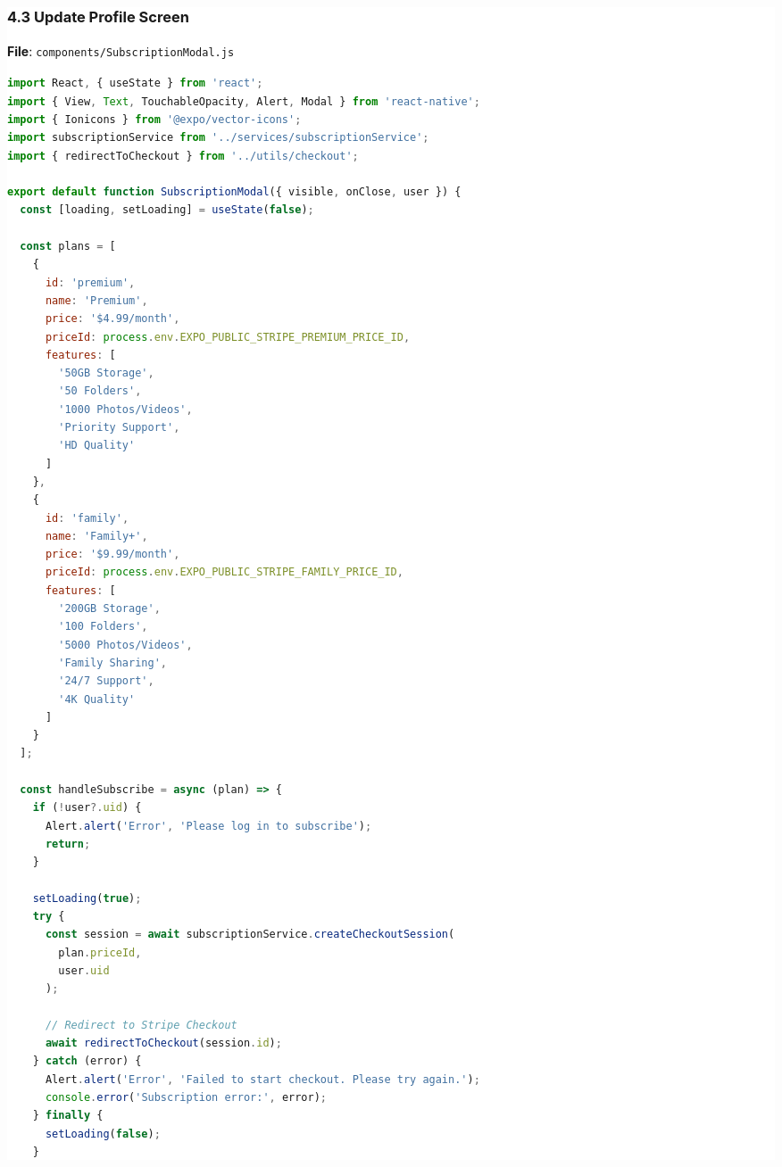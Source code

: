 ### 4.3 Update Profile Screen
**File**: `components/SubscriptionModal.js`
```javascript
import React, { useState } from 'react';
import { View, Text, TouchableOpacity, Alert, Modal } from 'react-native';
import { Ionicons } from '@expo/vector-icons';
import subscriptionService from '../services/subscriptionService';
import { redirectToCheckout } from '../utils/checkout';

export default function SubscriptionModal({ visible, onClose, user }) {
  const [loading, setLoading] = useState(false);

  const plans = [
    {
      id: 'premium',
      name: 'Premium',
      price: '$4.99/month',
      priceId: process.env.EXPO_PUBLIC_STRIPE_PREMIUM_PRICE_ID,
      features: [
        '50GB Storage',
        '50 Folders',
        '1000 Photos/Videos',
        'Priority Support',
        'HD Quality'
      ]
    },
    {
      id: 'family',
      name: 'Family+',
      price: '$9.99/month', 
      priceId: process.env.EXPO_PUBLIC_STRIPE_FAMILY_PRICE_ID,
      features: [
        '200GB Storage',
        '100 Folders',
        '5000 Photos/Videos',
        'Family Sharing',
        '24/7 Support',
        '4K Quality'
      ]
    }
  ];

  const handleSubscribe = async (plan) => {
    if (!user?.uid) {
      Alert.alert('Error', 'Please log in to subscribe');
      return;
    }

    setLoading(true);
    try {
      const session = await subscriptionService.createCheckoutSession(
        plan.priceId,
        user.uid
      );
      
      // Redirect to Stripe Checkout
      await redirectToCheckout(session.id);
    } catch (error) {
      Alert.alert('Error', 'Failed to start checkout. Please try again.');
      console.error('Subscription error:', error);
    } finally {
      setLoading(false);
    }
```